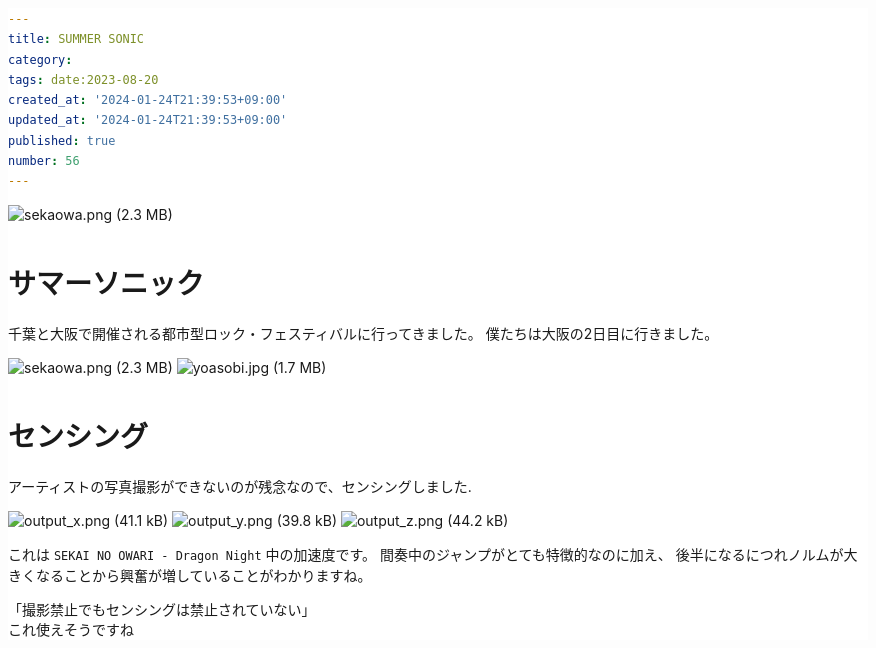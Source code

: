 ```yaml
---
title: SUMMER SONIC
category:
tags: date:2023-08-20
created_at: '2024-01-24T21:39:53+09:00'
updated_at: '2024-01-24T21:39:53+09:00'
published: true
number: 56
---
```


<img width="1080" alt="sekaowa.png (2.3 MB)" src="https://img.esa.io/uploads/production/attachments/21347/2024/01/24/148142/6295a73a-ecf6-4d86-b19c-a40ecd3bf981.png">

# サマーソニック
千葉と大阪で開催される都市型ロック・フェスティバルに行ってきました。
僕たちは大阪の2日目に行きました。

<img width="1080" alt="sekaowa.png (2.3 MB)" src="https://img.esa.io/uploads/production/attachments/21347/2024/01/24/148142/6295a73a-ecf6-4d86-b19c-a40ecd3bf981.png">
<img width="3024" alt="yoasobi.jpg (1.7 MB)" src="https://img.esa.io/uploads/production/attachments/21347/2024/01/24/148142/11168a10-4907-4a75-9b78-9a21027bd2da.jpg">

# センシング
アーティストの写真撮影ができないのが残念なので、センシングしました.

<img width="616.32" alt="output_x.png (41.1 kB)" src="https://img.esa.io/uploads/production/attachments/21347/2024/01/24/148142/df049cd9-4b65-469a-95aa-3b7f5f2533bb.png">
<img width="616.32" alt="output_y.png (39.8 kB)" src="https://img.esa.io/uploads/production/attachments/21347/2024/01/24/148142/8242b33f-8a8c-4dca-a5c1-3daa64023fc5.png">
<img width="616.32" alt="output_z.png (44.2 kB)" src="https://img.esa.io/uploads/production/attachments/21347/2024/01/24/148142/aba87e4a-71a4-4c3f-b894-d04de8b54eeb.png">


これは `SEKAI NO OWARI - Dragon Night` 中の加速度です。
間奏中のジャンプがとても特徴的なのに加え、
後半になるにつれノルムが大きくなることから興奮が増していることがわかりますね。

「撮影禁止でもセンシングは禁止されていない」  
これ使えそうですね

